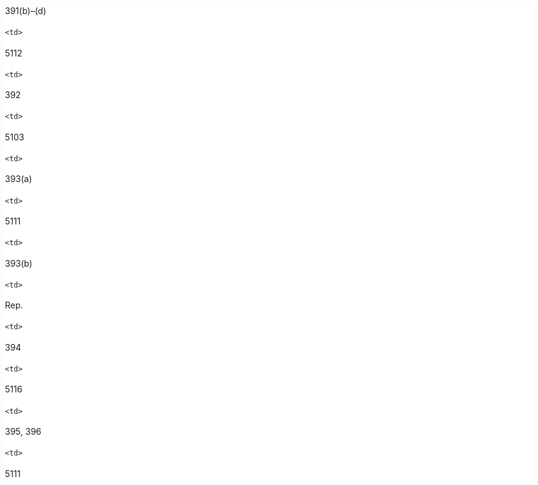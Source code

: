 391(b)–(d)  </td>

    <td> 

5112  </td>

  </tr>

  <tr>

    <td> 

392  </td>

    <td> 

5103  </td>

  </tr>

  <tr>

    <td> 

393(a)  </td>

    <td> 

5111  </td>

  </tr>

  <tr>

    <td> 

393(b)  </td>

    <td> 

Rep.  </td>

  </tr>

  <tr>

    <td> 

394  </td>

    <td> 

5116  </td>

  </tr>

  <tr>

    <td> 

395, 396  </td>

    <td> 

5111  </td>
